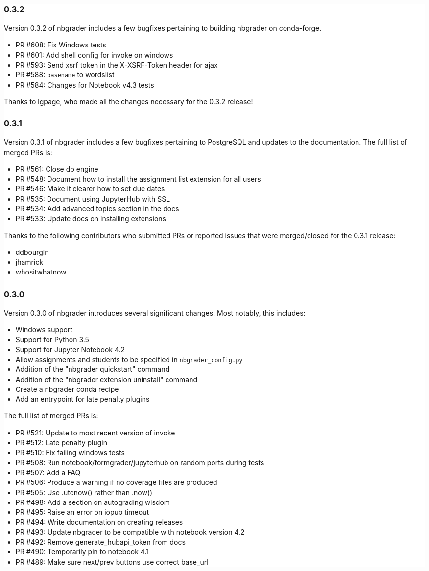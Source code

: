 ### 0.3.2

Version 0.3.2 of nbgrader includes a few bugfixes pertaining to building
nbgrader on conda-forge.

-   PR \#608: Fix Windows tests
-   PR \#601: Add shell config for invoke on windows
-   PR \#593: Send xsrf token in the X-XSRF-Token header for ajax
-   PR \#588: `basename` to wordslist
-   PR \#584: Changes for Notebook v4.3 tests

Thanks to lgpage, who made all the changes necessary for the 0.3.2
release!

### 0.3.1

Version 0.3.1 of nbgrader includes a few bugfixes pertaining to
PostgreSQL and updates to the documentation. The full list of merged PRs
is:

-   PR \#561: Close db engine
-   PR \#548: Document how to install the assignment list extension for
    all users
-   PR \#546: Make it clearer how to set due dates
-   PR \#535: Document using JupyterHub with SSL
-   PR \#534: Add advanced topics section in the docs
-   PR \#533: Update docs on installing extensions

Thanks to the following contributors who submitted PRs or reported
issues that were merged/closed for the 0.3.1 release:

-   ddbourgin
-   jhamrick
-   whositwhatnow

### 0.3.0

Version 0.3.0 of nbgrader introduces several significant changes. Most
notably, this includes:

-   Windows support
-   Support for Python 3.5
-   Support for Jupyter Notebook 4.2
-   Allow assignments and students to be specified in
    `nbgrader_config.py`
-   Addition of the \"nbgrader quickstart\" command
-   Addition of the \"nbgrader extension uninstall\" command
-   Create a nbgrader conda recipe
-   Add an entrypoint for late penalty plugins

The full list of merged PRs is:

-   PR \#521: Update to most recent version of invoke
-   PR \#512: Late penalty plugin
-   PR \#510: Fix failing windows tests
-   PR \#508: Run notebook/formgrader/jupyterhub on random ports during
    tests
-   PR \#507: Add a FAQ
-   PR \#506: Produce a warning if no coverage files are produced
-   PR \#505: Use .utcnow() rather than .now()
-   PR \#498: Add a section on autograding wisdom
-   PR \#495: Raise an error on iopub timeout
-   PR \#494: Write documentation on creating releases
-   PR \#493: Update nbgrader to be compatible with notebook version 4.2
-   PR \#492: Remove generate\_hubapi\_token from docs
-   PR \#490: Temporarily pin to notebook 4.1
-   PR \#489: Make sure next/prev buttons use correct base\_url